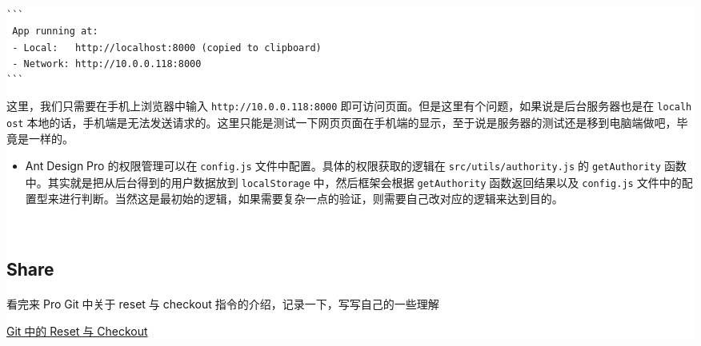    ```
     App running at:
     - Local:   http://localhost:8000 (copied to clipboard)
     - Network: http://10.0.0.118:8000
    ```
   这里，我们只需要在手机上浏览器中输入 `http://10.0.0.118:8000` 即可访问页面。但是这里有个问题，如果说是后台服务器也是在 `localhost` 本地的话，手机端是无法发送请求的。这里只能是测试一下网页页面在手机端的显示，至于说是服务器的测试还是移到电脑端做吧，毕竟是一样的。
 
* Ant Design Pro 的权限管理可以在 `config.js` 文件中配置。具体的权限获取的逻辑在 `src/utils/authority.js` 的 `getAuthority` 函数中。其实就是把从后台得到的用户数据放到 `localStorage` 中，然后框架会根据 `getAuthority` 函数返回结果以及 `config.js` 文件中的配置型来进行判断。当然这是最初始的逻辑，如果需要复杂一点的验证，则需要自己改对应的逻辑来达到目的。

<br>

## Share

看完来 Pro Git 中关于 reset 与 checkout 指令的介绍，记录一下，写写自己的一些理解

[Git 中的 Reset 与 Checkout](./Git中的Reset与Checkout.md)


